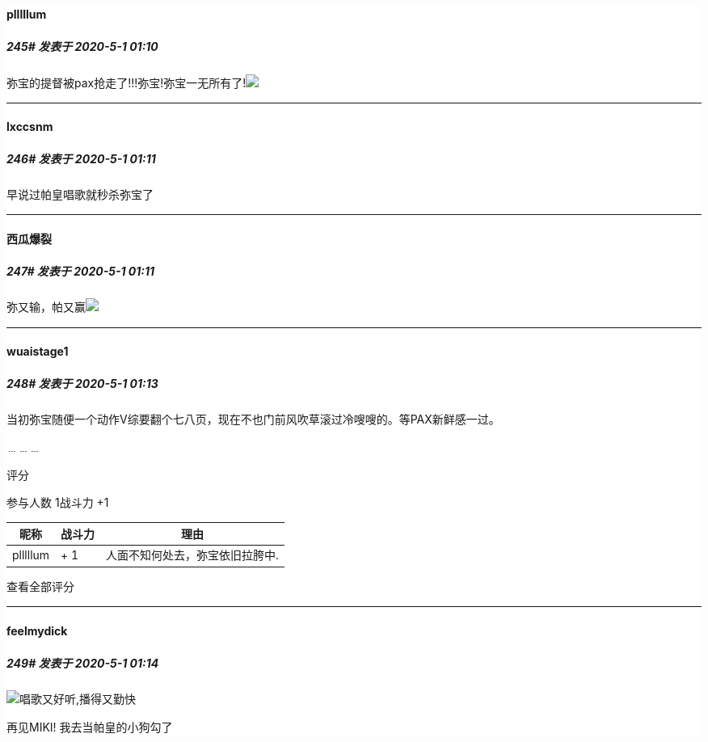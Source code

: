 ####  plllllum  
##### 245#       发表于 2020-5-1 01:10


弥宝的提督被pax抢走了!!!弥宝!弥宝一无所有了!<img src="https://static.saraba1st.com/image/smiley/face2017/138.png" referrerpolicy="no-referrer">


-----

####  lxccsnm  
##### 246#       发表于 2020-5-1 01:11


早说过帕皇唱歌就秒杀弥宝了


-----

####  西瓜爆裂  
##### 247#       发表于 2020-5-1 01:11


弥又输，帕又赢<img src="https://static.saraba1st.com/image/smiley/face2017/066.png" referrerpolicy="no-referrer">


-----

####  wuaistage1  
##### 248#       发表于 2020-5-1 01:13


当初弥宝随便一个动作V综要翻个七八页，现在不也门前风吹草滚过冷嗖嗖的。等PAX新鲜感一过。


﹍﹍﹍

评分


 参与人数 1战斗力 +1

|昵称|战斗力|理由|
|----|---|---|
| plllllum| + 1|人面不知何处去，弥宝依旧拉胯中.|


查看全部评分


-----

####  feelmydick  
##### 249#       发表于 2020-5-1 01:14


<img src="https://static.saraba1st.com/image/smiley/face2017/018.png" referrerpolicy="no-referrer">唱歌又好听,播得又勤快


再见MIKI! 我去当帕皇的小狗勾了
